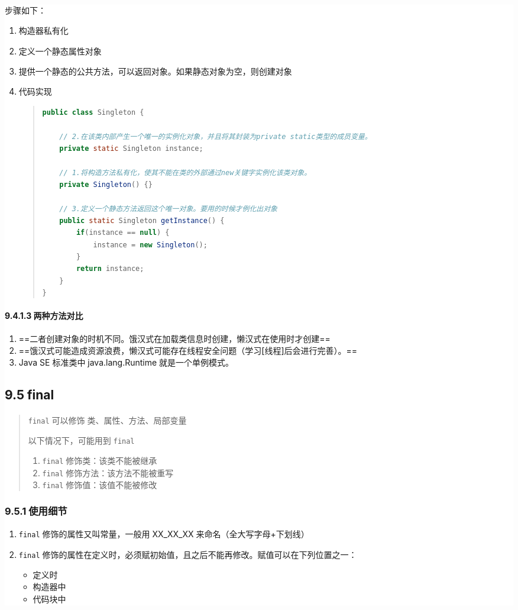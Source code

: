 步骤如下：

1. 构造器私有化

2. 定义一个静态属性对象

3. 提供一个静态的公共方法，可以返回对象。如果静态对象为空，则创建对象

4. 代码实现

   > ```java
   > public class Singleton {
   > 
   >     // 2.在该类内部产生一个唯一的实例化对象，并且将其封装为private static类型的成员变量。
   >     private static Singleton instance;
   >     
   >     // 1.将构造方法私有化，使其不能在类的外部通过new关键字实例化该类对象。
   >     private Singleton() {}
   >     
   >     // 3.定义一个静态方法返回这个唯一对象。要用的时候才例化出对象
   >     public static Singleton getInstance() {
   >         if(instance == null) {
   >             instance = new Singleton();
   >         }
   >         return instance;
   >     }
   > }
   > ```

#### 9.4.1.3 两种方法对比

1. ==二者创建对象的时机不同。饿汉式在加载类信息时创建，懒汉式在使用时才创建==
2. ==饿汉式可能造成资源浪费，懒汉式可能存在线程安全问题（学习[线程]后会进行完善）。==
3. Java SE 标准类中 java.lang.Runtime 就是一个单例模式。

## 9.5 final

> `final` 可以修饰 类、属性、方法、局部变量
>
> 以下情况下，可能用到 `final`
>
> 1. `final` 修饰类：该类不能被继承
> 2. `final` 修饰方法：该方法不能被重写
> 3. `final` 修饰值：该值不能被修改

### 9.5.1 使用细节

1. `final` 修饰的属性又叫常量，一般用 XX_XX_XX 来命名（全大写字母+下划线）

2. `final` 修饰的属性在定义时，必须赋初始值，且之后不能再修改。赋值可以在下列位置之一：

   - 定义时
   - 构造器中
   - 代码块中
